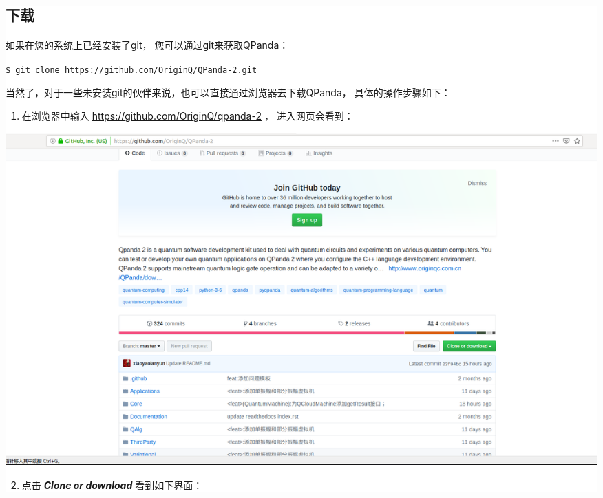 ## 下载
如果在您的系统上已经安装了git， 您可以通过git来获取QPanda：

```
$ git clone https://github.com/OriginQ/QPanda-2.git
```

当然了，对于一些未安装git的伙伴来说，也可以直接通过浏览器去下载QPanda， 具体的操作步骤如下：

1. 在浏览器中输入 https://github.com/OriginQ/qpanda-2 ， 进入网页会看到：

![avatar](./img/QPanda_github.png)

2. 点击 ***Clone or download*** 看到如下界面：
